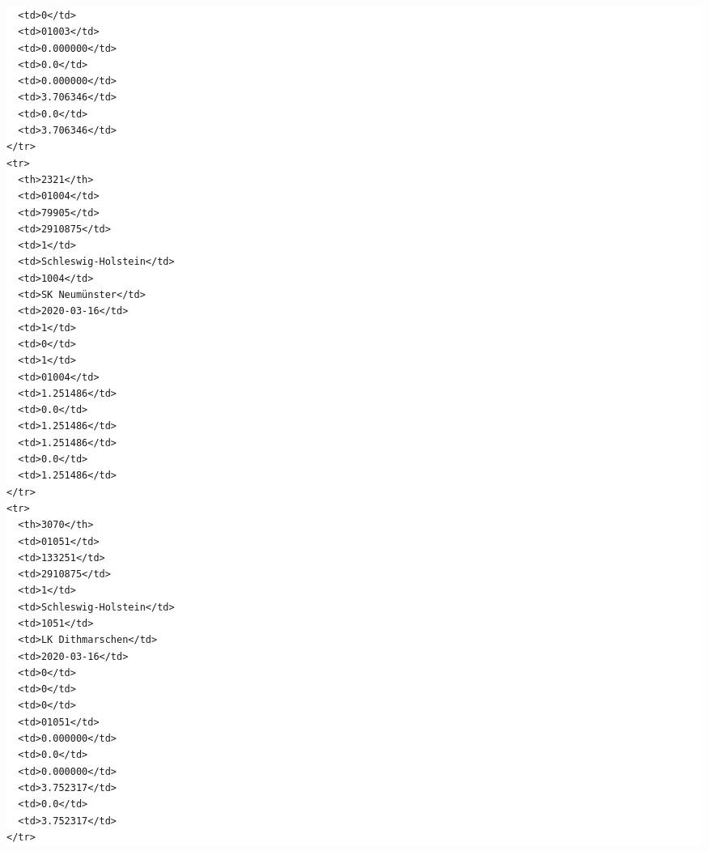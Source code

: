       <td>0</td>
      <td>01003</td>
      <td>0.000000</td>
      <td>0.0</td>
      <td>0.000000</td>
      <td>3.706346</td>
      <td>0.0</td>
      <td>3.706346</td>
    </tr>
    <tr>
      <th>2321</th>
      <td>01004</td>
      <td>79905</td>
      <td>2910875</td>
      <td>1</td>
      <td>Schleswig-Holstein</td>
      <td>1004</td>
      <td>SK Neumünster</td>
      <td>2020-03-16</td>
      <td>1</td>
      <td>0</td>
      <td>1</td>
      <td>01004</td>
      <td>1.251486</td>
      <td>0.0</td>
      <td>1.251486</td>
      <td>1.251486</td>
      <td>0.0</td>
      <td>1.251486</td>
    </tr>
    <tr>
      <th>3070</th>
      <td>01051</td>
      <td>133251</td>
      <td>2910875</td>
      <td>1</td>
      <td>Schleswig-Holstein</td>
      <td>1051</td>
      <td>LK Dithmarschen</td>
      <td>2020-03-16</td>
      <td>0</td>
      <td>0</td>
      <td>0</td>
      <td>01051</td>
      <td>0.000000</td>
      <td>0.0</td>
      <td>0.000000</td>
      <td>3.752317</td>
      <td>0.0</td>
      <td>3.752317</td>
    </tr>
  </tbody>
</table>
</div>
